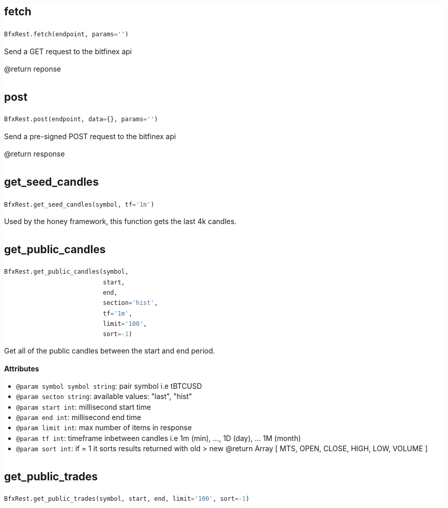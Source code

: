 
## fetch
```python
BfxRest.fetch(endpoint, params='')
```

Send a GET request to the bitfinex api

@return reponse


## post
```python
BfxRest.post(endpoint, data={}, params='')
```

Send a pre-signed POST request to the bitfinex api

@return response


## get_seed_candles
```python
BfxRest.get_seed_candles(symbol, tf='1m')
```

Used by the honey framework, this function gets the last 4k candles.


## get_public_candles
```python
BfxRest.get_public_candles(symbol,
                           start,
                           end,
                           section='hist',
                           tf='1m',
                           limit='100',
                           sort=-1)
```

Get all of the public candles between the start and end period.

__Attributes__

- `@param symbol symbol string`: pair symbol i.e tBTCUSD
- `@param secton string`: available values: "last", "hist"
- `@param start int`: millisecond start time
- `@param end int`: millisecond end time
- `@param limit int`: max number of items in response
- `@param tf int`: timeframe inbetween candles i.e 1m (min), ..., 1D (day),
              ... 1M (month)
- `@param sort int`: if = 1 it sorts results returned with old > new
@return Array [ MTS, OPEN, CLOSE, HIGH, LOW, VOLUME ]


## get_public_trades
```python
BfxRest.get_public_trades(symbol, start, end, limit='100', sort=-1)
```
